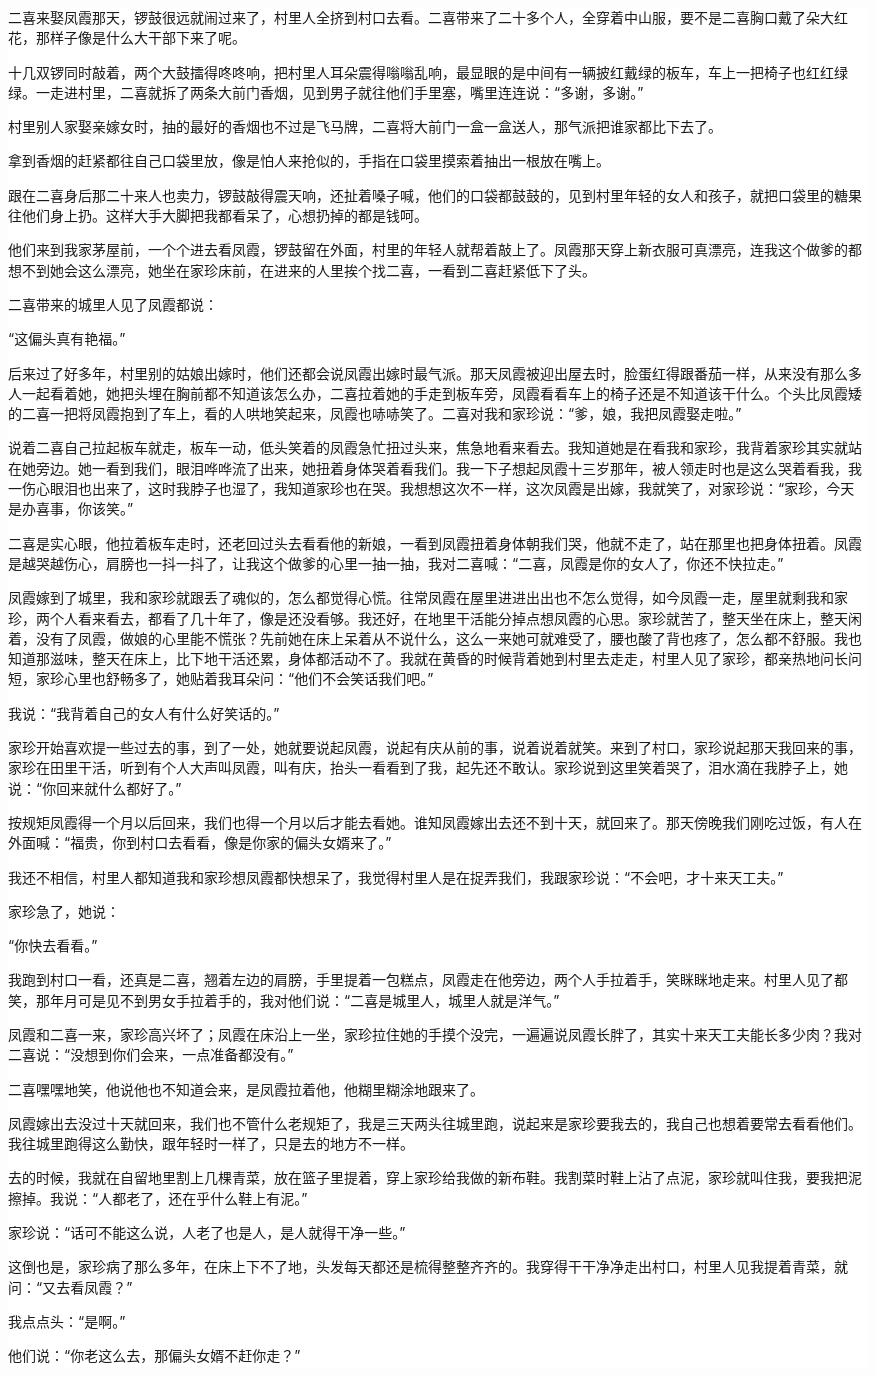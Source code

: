 二喜来娶凤霞那天，锣鼓很远就闹过来了，村里人全挤到村口去看。二喜带来了二十多个人，全穿着中山服，要不是二喜胸口戴了朵大红花，那样子像是什么大干部下来了呢。

十几双锣同时敲着，两个大鼓擂得咚咚响，把村里人耳朵震得嗡嗡乱响，最显眼的是中间有一辆披红戴绿的板车，车上一把椅子也红红绿绿。一走进村里，二喜就拆了两条大前门香烟，见到男子就往他们手里塞，嘴里连连说：“多谢，多谢。”

村里别人家娶亲嫁女时，抽的最好的香烟也不过是飞马牌，二喜将大前门一盒一盒送人，那气派把谁家都比下去了。

拿到香烟的赶紧都往自己口袋里放，像是怕人来抢似的，手指在口袋里摸索着抽出一根放在嘴上。

跟在二喜身后那二十来人也卖力，锣鼓敲得震天响，还扯着嗓子喊，他们的口袋都鼓鼓的，见到村里年轻的女人和孩子，就把口袋里的糖果往他们身上扔。这样大手大脚把我都看呆了，心想扔掉的都是钱呵。

他们来到我家茅屋前，一个个进去看凤霞，锣鼓留在外面，村里的年轻人就帮着敲上了。凤霞那天穿上新衣服可真漂亮，连我这个做爹的都想不到她会这么漂亮，她坐在家珍床前，在进来的人里挨个找二喜，一看到二喜赶紧低下了头。

二喜带来的城里人见了凤霞都说：

“这偏头真有艳福。”

后来过了好多年，村里别的姑娘出嫁时，他们还都会说凤霞出嫁时最气派。那天凤霞被迎出屋去时，脸蛋红得跟番茄一样，从来没有那么多人一起看着她，她把头埋在胸前都不知道该怎么办，二喜拉着她的手走到板车旁，凤霞看看车上的椅子还是不知道该干什么。个头比凤霞矮的二喜一把将凤霞抱到了车上，看的人哄地笑起来，凤霞也哧哧笑了。二喜对我和家珍说：“爹，娘，我把凤霞娶走啦。”

说着二喜自己拉起板车就走，板车一动，低头笑着的凤霞急忙扭过头来，焦急地看来看去。我知道她是在看我和家珍，我背着家珍其实就站在她旁边。她一看到我们，眼泪哗哗流了出来，她扭着身体哭着看我们。我一下子想起凤霞十三岁那年，被人领走时也是这么哭着看我，我一伤心眼泪也出来了，这时我脖子也湿了，我知道家珍也在哭。我想想这次不一样，这次凤霞是出嫁，我就笑了，对家珍说：“家珍，今天是办喜事，你该笑。”

二喜是实心眼，他拉着板车走时，还老回过头去看看他的新娘，一看到凤霞扭着身体朝我们哭，他就不走了，站在那里也把身体扭着。凤霞是越哭越伤心，肩膀也一抖一抖了，让我这个做爹的心里一抽一抽，我对二喜喊：“二喜，凤霞是你的女人了，你还不快拉走。”

凤霞嫁到了城里，我和家珍就跟丢了魂似的，怎么都觉得心慌。往常凤霞在屋里进进出出也不怎么觉得，如今凤霞一走，屋里就剩我和家珍，两个人看来看去，都看了几十年了，像是还没看够。我还好，在地里干活能分掉点想凤霞的心思。家珍就苦了，整天坐在床上，整天闲着，没有了凤霞，做娘的心里能不慌张？先前她在床上呆着从不说什么，这么一来她可就难受了，腰也酸了背也疼了，怎么都不舒服。我也知道那滋味，整天在床上，比下地干活还累，身体都活动不了。我就在黄昏的时候背着她到村里去走走，村里人见了家珍，都亲热地问长问短，家珍心里也舒畅多了，她贴着我耳朵问：“他们不会笑话我们吧。”

我说：“我背着自己的女人有什么好笑话的。”

家珍开始喜欢提一些过去的事，到了一处，她就要说起凤霞，说起有庆从前的事，说着说着就笑。来到了村口，家珍说起那天我回来的事，家珍在田里干活，听到有个人大声叫凤霞，叫有庆，抬头一看看到了我，起先还不敢认。家珍说到这里笑着哭了，泪水滴在我脖子上，她说：“你回来就什么都好了。”

按规矩凤霞得一个月以后回来，我们也得一个月以后才能去看她。谁知凤霞嫁出去还不到十天，就回来了。那天傍晚我们刚吃过饭，有人在外面喊：“福贵，你到村口去看看，像是你家的偏头女婿来了。”

我还不相信，村里人都知道我和家珍想凤霞都快想呆了，我觉得村里人是在捉弄我们，我跟家珍说：“不会吧，才十来天工夫。”

家珍急了，她说：

“你快去看看。”

我跑到村口一看，还真是二喜，翘着左边的肩膀，手里提着一包糕点，凤霞走在他旁边，两个人手拉着手，笑眯眯地走来。村里人见了都笑，那年月可是见不到男女手拉着手的，我对他们说：“二喜是城里人，城里人就是洋气。”

凤霞和二喜一来，家珍高兴坏了；凤霞在床沿上一坐，家珍拉住她的手摸个没完，一遍遍说凤霞长胖了，其实十来天工夫能长多少肉？我对二喜说：“没想到你们会来，一点准备都没有。”

二喜嘿嘿地笑，他说他也不知道会来，是凤霞拉着他，他糊里糊涂地跟来了。

凤霞嫁出去没过十天就回来，我们也不管什么老规矩了，我是三天两头往城里跑，说起来是家珍要我去的，我自己也想着要常去看看他们。我往城里跑得这么勤快，跟年轻时一样了，只是去的地方不一样。

去的时候，我就在自留地里割上几棵青菜，放在篮子里提着，穿上家珍给我做的新布鞋。我割菜时鞋上沾了点泥，家珍就叫住我，要我把泥擦掉。我说：“人都老了，还在乎什么鞋上有泥。”

家珍说：“话可不能这么说，人老了也是人，是人就得干净一些。”

这倒也是，家珍病了那么多年，在床上下不了地，头发每天都还是梳得整整齐齐的。我穿得干干净净走出村口，村里人见我提着青菜，就问：“又去看凤霞？”

我点点头：“是啊。”

他们说：“你老这么去，那偏头女婿不赶你走？”
